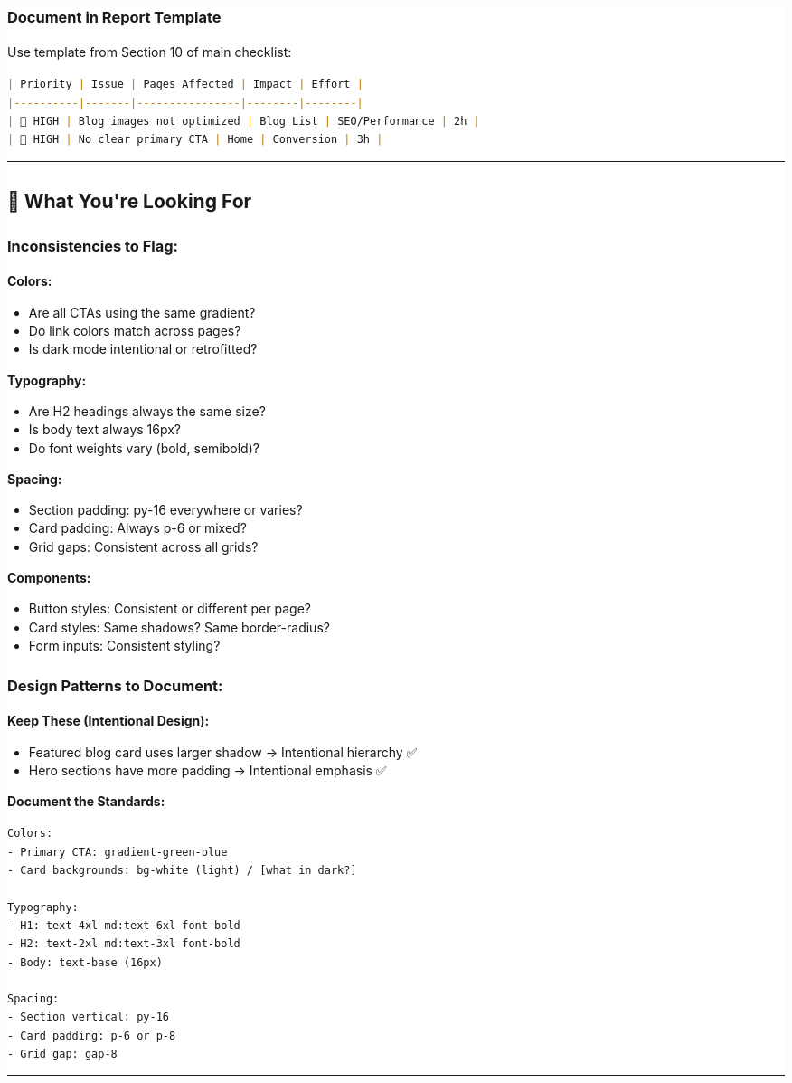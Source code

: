### **Document in Report Template**
Use template from Section 10 of main checklist:

```markdown
| Priority | Issue | Pages Affected | Impact | Effort |
|----------|-------|----------------|--------|--------|
| 🔴 HIGH | Blog images not optimized | Blog List | SEO/Performance | 2h |
| 🔴 HIGH | No clear primary CTA | Home | Conversion | 3h |
```

---

## 🎨 What You're Looking For

### **Inconsistencies to Flag:**

**Colors:**
- Are all CTAs using the same gradient?
- Do link colors match across pages?
- Is dark mode intentional or retrofitted?

**Typography:**
- Are H2 headings always the same size?
- Is body text always 16px?
- Do font weights vary (bold, semibold)?

**Spacing:**
- Section padding: py-16 everywhere or varies?
- Card padding: Always p-6 or mixed?
- Grid gaps: Consistent across all grids?

**Components:**
- Button styles: Consistent or different per page?
- Card styles: Same shadows? Same border-radius?
- Form inputs: Consistent styling?

### **Design Patterns to Document:**

**Keep These (Intentional Design):**
- Featured blog card uses larger shadow → Intentional hierarchy ✅
- Hero sections have more padding → Intentional emphasis ✅

**Document the Standards:**
```
Colors:
- Primary CTA: gradient-green-blue
- Card backgrounds: bg-white (light) / [what in dark?]

Typography:
- H1: text-4xl md:text-6xl font-bold
- H2: text-2xl md:text-3xl font-bold
- Body: text-base (16px)

Spacing:
- Section vertical: py-16
- Card padding: p-6 or p-8
- Grid gap: gap-8
```

---